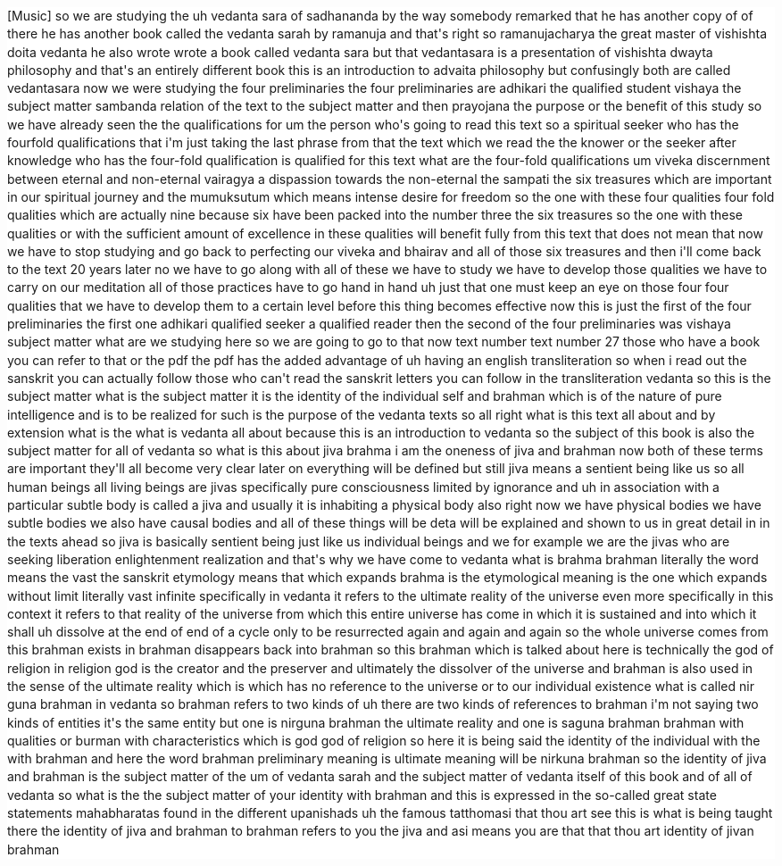 [Music] so we are studying the uh vedanta sara of sadhananda by the way somebody remarked that he has another copy of of there he has another book called the vedanta sarah by ramanuja and that's right so ramanujacharya the great master of vishishta doita vedanta he also wrote wrote a book called vedanta sara but that vedantasara is a presentation of vishishta dwayta philosophy and that's an entirely different book this is an introduction to advaita philosophy but confusingly both are called vedantasara now we were studying the four preliminaries the four preliminaries are adhikari the qualified student vishaya the subject matter sambanda relation of the text to the subject matter and then prayojana the purpose or the benefit of this study so we have already seen the the qualifications for um the person who's going to read this text so a spiritual seeker who has the fourfold qualifications that i'm just taking the last phrase from that the text which we read the the knower or the seeker after knowledge who has the four-fold qualification is qualified for this text what are the four-fold qualifications um viveka discernment between eternal and non-eternal vairagya a dispassion towards the non-eternal the sampati the six treasures which are important in our spiritual journey and the mumuksutum which means intense desire for freedom so the one with these four qualities four fold qualities which are actually nine because six have been packed into the number three the six treasures so the one with these qualities or with the sufficient amount of excellence in these qualities will benefit fully from this text that does not mean that now we have to stop studying and go back to perfecting our viveka and bhairav and all of those six treasures and then i'll come back to the text 20 years later no we have to go along with all of these we have to study we have to develop those qualities we have to carry on our meditation all of those practices have to go hand in hand uh just that one must keep an eye on those four four qualities that we have to develop them to a certain level before this thing becomes effective now this is just the first of the four preliminaries the first one adhikari qualified seeker a qualified reader then the second of the four preliminaries was vishaya subject matter what are we studying here so we are going to go to that now text number text number 27 those who have a book you can refer to that or the pdf the pdf has the added advantage of uh having an english transliteration so when i read out the sanskrit you can actually follow those who can't read the sanskrit letters you can follow in the transliteration vedanta so this is the subject matter what is the subject matter it is the identity of the individual self and brahman which is of the nature of pure intelligence and is to be realized for such is the purpose of the vedanta texts so all right what is this text all about and by extension what is the what is vedanta all about because this is an introduction to vedanta so the subject of this book is also the subject matter for all of vedanta so what is this about jiva brahma i am the oneness of jiva and brahman now both of these terms are important they'll all become very clear later on everything will be defined but still jiva means a sentient being like us so all human beings all living beings are jivas specifically pure consciousness limited by ignorance and uh in association with a particular subtle body is called a jiva and usually it is inhabiting a physical body also right now we have physical bodies we have subtle bodies we also have causal bodies and all of these things will be deta will be explained and shown to us in great detail in in the texts ahead so jiva is basically sentient being just like us individual beings and we for example we are the jivas who are seeking liberation enlightenment realization and that's why we have come to vedanta what is brahma brahman literally the word means the vast the sanskrit etymology means that which expands brahma is the etymological meaning is the one which expands without limit literally vast infinite specifically in vedanta it refers to the ultimate reality of the universe even more specifically in this context it refers to that reality of the universe from which this entire universe has come in which it is sustained and into which it shall uh dissolve at the end of end of a cycle only to be resurrected again and again and again so the whole universe comes from this brahman exists in brahman disappears back into brahman so this brahman which is talked about here is technically the god of religion in religion god is the creator and the preserver and ultimately the dissolver of the universe and brahman is also used in the sense of the ultimate reality which is which has no reference to the universe or to our individual existence what is called nir guna brahman in vedanta so brahman refers to two kinds of uh there are two kinds of references to brahman i'm not saying two kinds of entities it's the same entity but one is nirguna brahman the ultimate reality and one is saguna brahman brahman with qualities or burman with characteristics which is god god of religion so here it is being said the identity of the individual with the with brahman and here the word brahman preliminary meaning is ultimate meaning will be nirkuna brahman so the identity of jiva and brahman is the subject matter of the um of vedanta sarah and the subject matter of vedanta itself of this book and of all of vedanta so what is the the subject matter of your identity with brahman and this is expressed in the so-called great state statements mahabharatas found in the different upanishads uh the famous tatthomasi that thou art see this is what is being taught there the identity of jiva and brahman to brahman refers to you the jiva and asi means you are that that thou art identity of jivan brahman